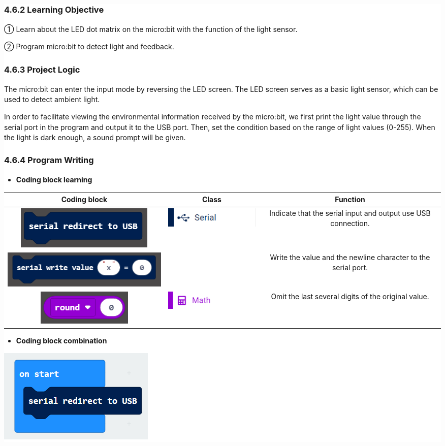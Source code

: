 ### 4.6.2 Learning Objective

① Learn about the LED dot matrix on the micro:bit with the function of the light sensor.

② Program micro:bit to detect light and feedback.

### 4.6.3 Project Logic

The micro:bit can enter the input mode by reversing the LED screen. The LED screen serves as a basic light sensor, which can be used to detect ambient light.  

In order to facilitate viewing the environmental information received by the micro:bit, we first print the light value through the serial port in the program and output it to the USB port. Then, set the condition based on the range of light values (0-255). When the light is dark enough, a sound prompt will be given.

### 4.6.4 Program Writing

- **Coding block learning**

|                       **Coding block**                       |                          **Class**                           |                         **Function**                         |
| :----------------------------------------------------------: | :----------------------------------------------------------: | :----------------------------------------------------------: |
| <img  src="../_static/media/chapter_4/section_6/media/image4.png"   /> | <img src="../_static/media/chapter_4/section_6/media/image5.png"   /> | Indicate that the serial input and output use USB connection. |
| <img src="../_static/media/chapter_4/section_6/media/image6.png"   /> |                                                              | Write the value and the newline character to the serial port. |
| <img   src="../_static/media/chapter_4/section_6/media/image7.png"   /> | <img  src="../_static/media/chapter_4/section_6/media/image8.png"   /> |     Omit the last several digits of the original value.      |

- **Coding block combination**

<img class="common_img" src="../_static/media/chapter_4/section_6/media/image9.png"   />
